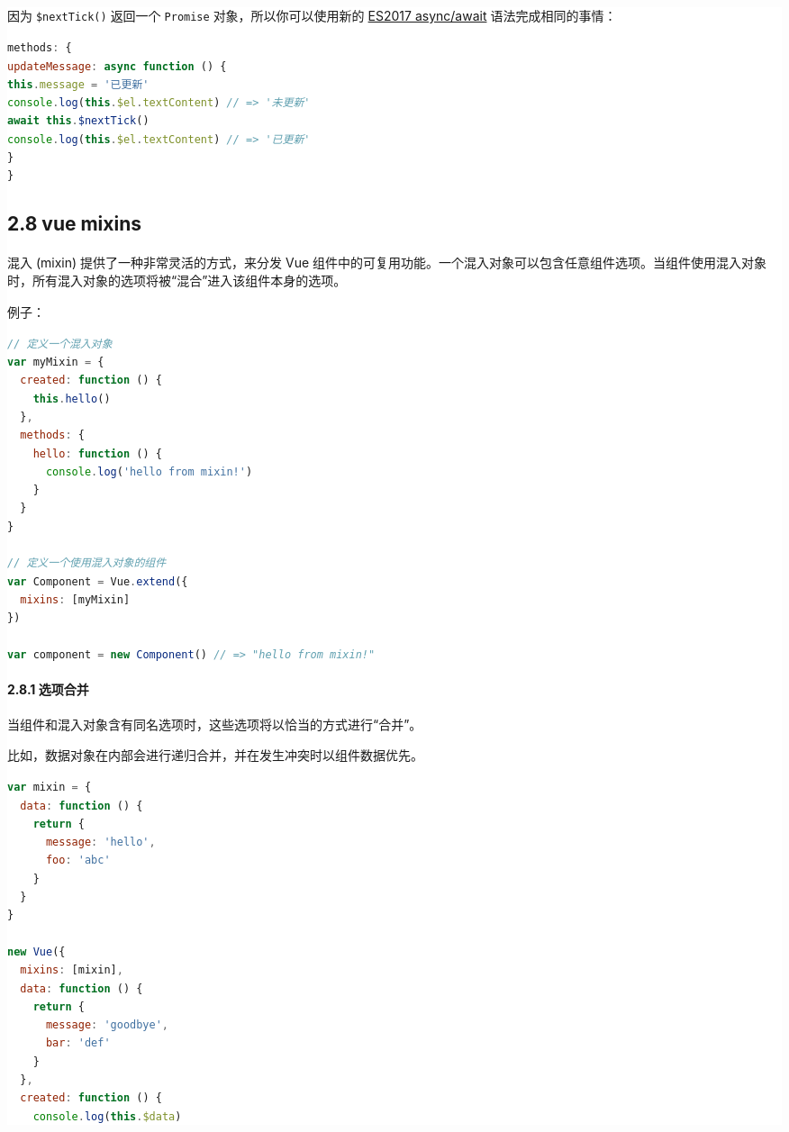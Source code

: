 因为 `$nextTick()` 返回一个 `Promise` 对象，所以你可以使用新的 [ES2017 async/await](https://developer.mozilla.org/zh-CN/docs/Web/JavaScript/Reference/Statements/async_function) 语法完成相同的事情：

```javascript
methods: {
updateMessage: async function () {
this.message = '已更新'
console.log(this.$el.textContent) // => '未更新'
await this.$nextTick()
console.log(this.$el.textContent) // => '已更新'
}
}
```

## 2.8 vue mixins

混入 (mixin) 提供了一种非常灵活的方式，来分发 Vue 组件中的可复用功能。一个混入对象可以包含任意组件选项。当组件使用混入对象时，所有混入对象的选项将被“混合”进入该组件本身的选项。

例子：

```js
// 定义一个混入对象
var myMixin = {
  created: function () {
    this.hello()
  },
  methods: {
    hello: function () {
      console.log('hello from mixin!')
    }
  }
}

// 定义一个使用混入对象的组件
var Component = Vue.extend({
  mixins: [myMixin]
})

var component = new Component() // => "hello from mixin!"
```

#### 2.8.1 选项合并

当组件和混入对象含有同名选项时，这些选项将以恰当的方式进行“合并”。

比如，数据对象在内部会进行递归合并，并在发生冲突时以组件数据优先。

```js
var mixin = {
  data: function () {
    return {
      message: 'hello',
      foo: 'abc'
    }
  }
}

new Vue({
  mixins: [mixin],
  data: function () {
    return {
      message: 'goodbye',
      bar: 'def'
    }
  },
  created: function () {
    console.log(this.$data)
```